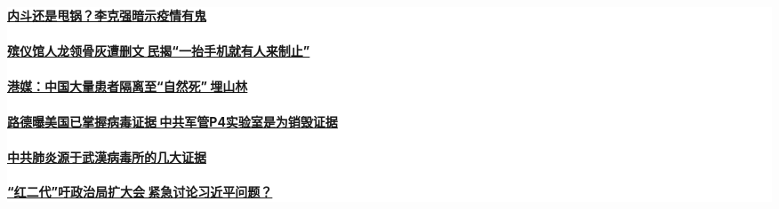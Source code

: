 #### [内斗还是甩锅？李克强暗示疫情有鬼](../pages/recommended/a102808869.md?t=06241831)

#### [殡仪馆人龙领骨灰遭删文 民揭“一抬手机就有人来制止”](../pages/recommended/927592.md?t=06241831)

#### [港媒：中国大量患者隔离至“自然死” 埋山林](../pages/recommended/a102808055.md?t=06241831)

#### [路德曝美国已掌握病毒证据 中共军管P4实验室是为销毁证据](../pages/recommended/922597.md?t=06241831)

#### [中共肺炎源于武漢病毒所的几大证据](../pages/recommended/926541.md?t=06241831)

#### [“红二代”吁政治局扩大会 紧急讨论习近平问题？](../pages/recommended/927143.md?t=06241831)

